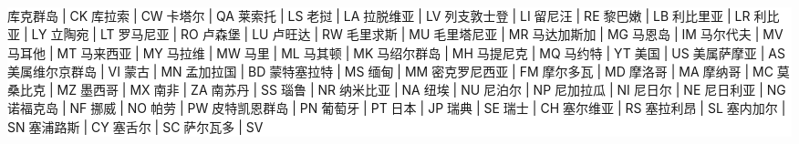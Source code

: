库克群岛 | CK
库拉索 | CW
卡塔尔 | QA
莱索托 | LS
老挝 | LA
拉脱维亚 | LV
列支敦士登 | LI
留尼汪 | RE
黎巴嫩 | LB
利比里亚 | LR
利比亚 | LY
立陶宛 | LT
罗马尼亚 | RO
卢森堡 | LU
卢旺达 | RW
毛里求斯 | MU
毛里塔尼亚 | MR
马达加斯加 | MG
马恩岛 | IM
马尔代夫 | MV
马耳他 | MT
马来西亚 | MY
马拉维 | MW
马里 | ML
马其顿 | MK
马绍尔群岛 | MH
马提尼克 | MQ
马约特 | YT
美国 | US
美属萨摩亚 | AS
美属维尔京群岛 | VI
蒙古 | MN
孟加拉国 | BD
蒙特塞拉特 | MS
缅甸 | MM
密克罗尼西亚 | FM
摩尔多瓦 | MD
摩洛哥 | MA
摩纳哥 | MC
莫桑比克 | MZ
墨西哥 | MX
南非 | ZA
南苏丹 | SS
瑙鲁 | NR
纳米比亚 | NA
纽埃 | NU
尼泊尔 | NP
尼加拉瓜 | NI
尼日尔 | NE
尼日利亚 | NG
诺福克岛 | NF
挪威 | NO
帕劳 | PW
皮特凯恩群岛 | PN
葡萄牙 | PT
日本 | JP
瑞典 | SE
瑞士 | CH
塞尔维亚 | RS
塞拉利昂 | SL
塞内加尔 | SN
塞浦路斯 | CY
塞舌尔 | SC
萨尔瓦多 | SV